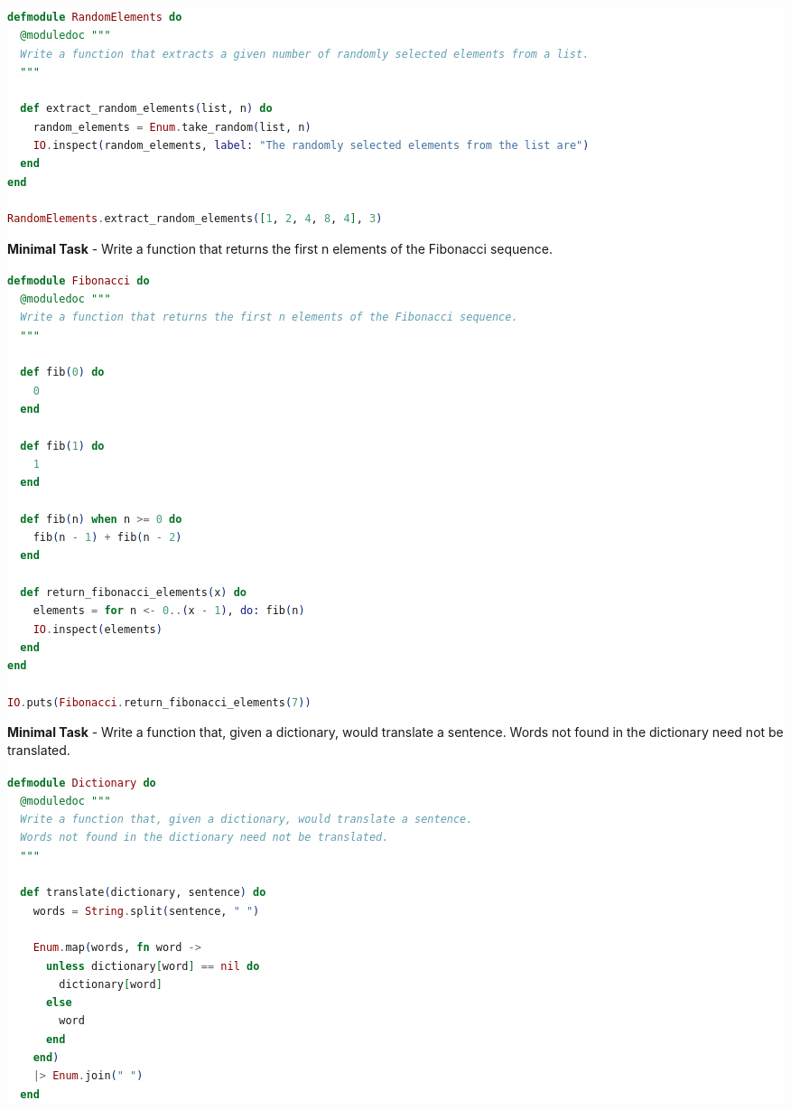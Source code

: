```elixir
defmodule RandomElements do
  @moduledoc """
  Write a function that extracts a given number of randomly selected elements from a list.
  """

  def extract_random_elements(list, n) do
    random_elements = Enum.take_random(list, n)
    IO.inspect(random_elements, label: "The randomly selected elements from the list are")
  end
end

RandomElements.extract_random_elements([1, 2, 4, 8, 4], 3)
```

**Minimal Task** - Write a function that returns the first n elements of the Fibonacci sequence.

```elixir
defmodule Fibonacci do
  @moduledoc """
  Write a function that returns the first n elements of the Fibonacci sequence.
  """

  def fib(0) do
    0
  end

  def fib(1) do
    1
  end

  def fib(n) when n >= 0 do
    fib(n - 1) + fib(n - 2)
  end

  def return_fibonacci_elements(x) do
    elements = for n <- 0..(x - 1), do: fib(n)
    IO.inspect(elements)
  end
end

IO.puts(Fibonacci.return_fibonacci_elements(7))
```

**Minimal Task** - Write a function that, given a dictionary, would translate a sentence. Words not found in the dictionary need not be translated.

```elixir
defmodule Dictionary do
  @moduledoc """
  Write a function that, given a dictionary, would translate a sentence.
  Words not found in the dictionary need not be translated.
  """

  def translate(dictionary, sentence) do
    words = String.split(sentence, " ")

    Enum.map(words, fn word ->
      unless dictionary[word] == nil do
        dictionary[word]
      else
        word
      end
    end)
    |> Enum.join(" ")
  end
```